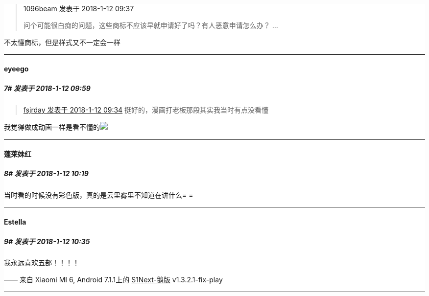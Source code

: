 

<blockquote><a href="httphttps://bbs.saraba1st.com/2b/forum.php?mod=redirect&amp;goto=findpost&amp;pid=38213071&amp;ptid=1574553" target="_blank">1096beam 发表于 2018-1-12 09:37</a>

问个可能很白痴的问题，这些商标不应该早就申请好了吗？有人恶意申请怎么办？ ...</blockquote>
不太懂商标，但是样式又不一定会一样







*****

####  eyeego  
##### 7#       发表于 2018-1-12 09:59



<blockquote><a href="httphttps://bbs.saraba1st.com/2b/forum.php?mod=redirect&amp;goto=findpost&amp;pid=38213029&amp;ptid=1574553" target="_blank">fsjrday 发表于 2018-1-12 09:34</a>
挺好的，漫画打老板那段其实我当时有点没看懂</blockquote>
我觉得做成动画一样是看不懂的<img src="https://static.saraba1st.com/image/smiley/face2017/068.png" referrerpolicy="no-referrer">







*****

####  蓬莱妹红  
##### 8#       发表于 2018-1-12 10:19




当时看的时候没有彩色版，真的是云里雾里不知道在讲什么= =







*****

####  Estella  
##### 9#       发表于 2018-1-12 10:35




我永远喜欢五部！！！！

—— 来自 Xiaomi MI 6, Android 7.1.1上的 [S1Next-鹅版](https://github.com/ykrank/S1-Next/releases) v1.3.2.1-fix-play







*****
